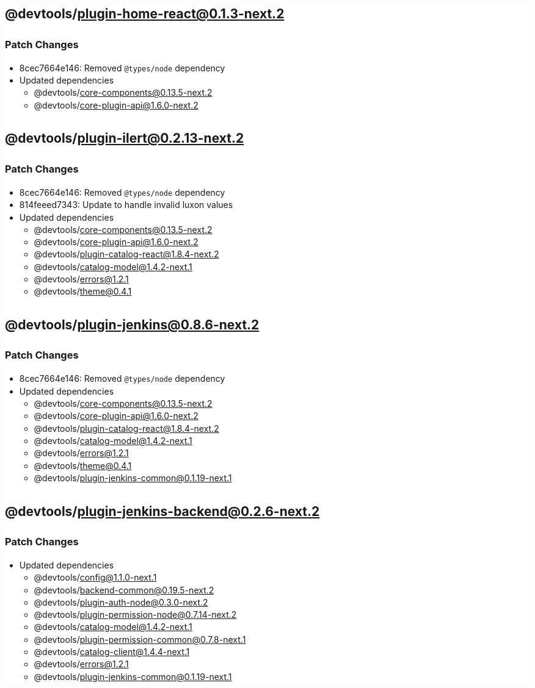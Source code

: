 ## @devtools/plugin-home-react@0.1.3-next.2

### Patch Changes

- 8cec7664e146: Removed `@types/node` dependency
- Updated dependencies
  - @devtools/core-components@0.13.5-next.2
  - @devtools/core-plugin-api@1.6.0-next.2

## @devtools/plugin-ilert@0.2.13-next.2

### Patch Changes

- 8cec7664e146: Removed `@types/node` dependency
- 814feeed7343: Update to handle invalid luxon values
- Updated dependencies
  - @devtools/core-components@0.13.5-next.2
  - @devtools/core-plugin-api@1.6.0-next.2
  - @devtools/plugin-catalog-react@1.8.4-next.2
  - @devtools/catalog-model@1.4.2-next.1
  - @devtools/errors@1.2.1
  - @devtools/theme@0.4.1

## @devtools/plugin-jenkins@0.8.6-next.2

### Patch Changes

- 8cec7664e146: Removed `@types/node` dependency
- Updated dependencies
  - @devtools/core-components@0.13.5-next.2
  - @devtools/core-plugin-api@1.6.0-next.2
  - @devtools/plugin-catalog-react@1.8.4-next.2
  - @devtools/catalog-model@1.4.2-next.1
  - @devtools/errors@1.2.1
  - @devtools/theme@0.4.1
  - @devtools/plugin-jenkins-common@0.1.19-next.1

## @devtools/plugin-jenkins-backend@0.2.6-next.2

### Patch Changes

- Updated dependencies
  - @devtools/config@1.1.0-next.1
  - @devtools/backend-common@0.19.5-next.2
  - @devtools/plugin-auth-node@0.3.0-next.2
  - @devtools/plugin-permission-node@0.7.14-next.2
  - @devtools/catalog-model@1.4.2-next.1
  - @devtools/plugin-permission-common@0.7.8-next.1
  - @devtools/catalog-client@1.4.4-next.1
  - @devtools/errors@1.2.1
  - @devtools/plugin-jenkins-common@0.1.19-next.1
